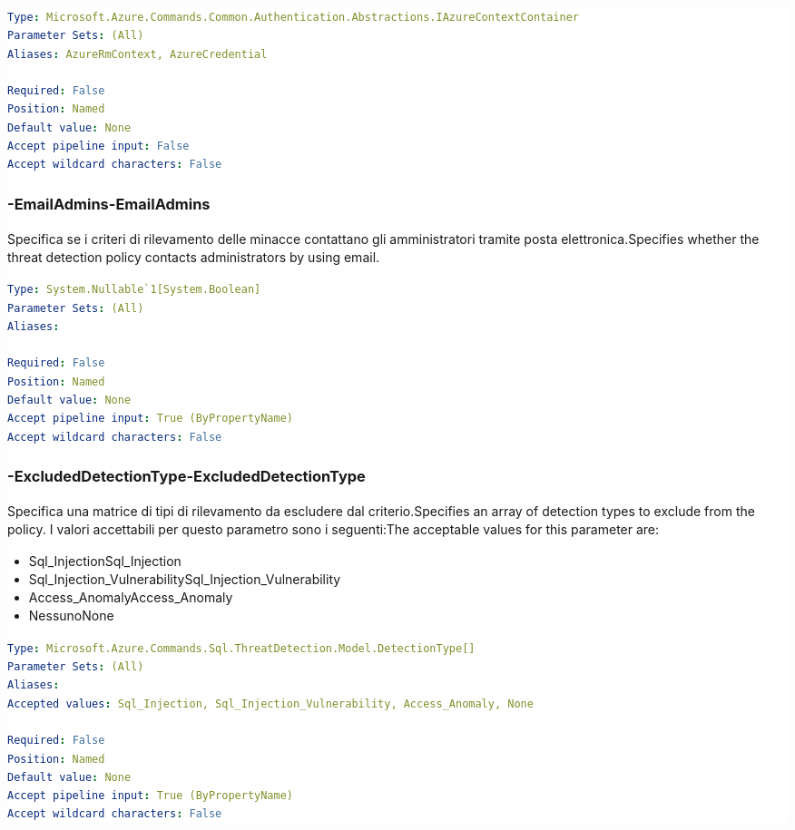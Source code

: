 ```yaml
Type: Microsoft.Azure.Commands.Common.Authentication.Abstractions.IAzureContextContainer
Parameter Sets: (All)
Aliases: AzureRmContext, AzureCredential

Required: False
Position: Named
Default value: None
Accept pipeline input: False
Accept wildcard characters: False
```

### <span data-ttu-id="06009-118">-EmailAdmins</span><span class="sxs-lookup"><span data-stu-id="06009-118">-EmailAdmins</span></span>
<span data-ttu-id="06009-119">Specifica se i criteri di rilevamento delle minacce contattano gli amministratori tramite posta elettronica.</span><span class="sxs-lookup"><span data-stu-id="06009-119">Specifies whether the threat detection policy contacts administrators by using email.</span></span>

```yaml
Type: System.Nullable`1[System.Boolean]
Parameter Sets: (All)
Aliases:

Required: False
Position: Named
Default value: None
Accept pipeline input: True (ByPropertyName)
Accept wildcard characters: False
```

### <span data-ttu-id="06009-120">-ExcludedDetectionType</span><span class="sxs-lookup"><span data-stu-id="06009-120">-ExcludedDetectionType</span></span>
<span data-ttu-id="06009-121">Specifica una matrice di tipi di rilevamento da escludere dal criterio.</span><span class="sxs-lookup"><span data-stu-id="06009-121">Specifies an array of detection types to exclude from the policy.</span></span>
<span data-ttu-id="06009-122">I valori accettabili per questo parametro sono i seguenti:</span><span class="sxs-lookup"><span data-stu-id="06009-122">The acceptable values for this parameter are:</span></span>
- <span data-ttu-id="06009-123">Sql_Injection</span><span class="sxs-lookup"><span data-stu-id="06009-123">Sql_Injection</span></span> 
- <span data-ttu-id="06009-124">Sql_Injection_Vulnerability</span><span class="sxs-lookup"><span data-stu-id="06009-124">Sql_Injection_Vulnerability</span></span> 
- <span data-ttu-id="06009-125">Access_Anomaly</span><span class="sxs-lookup"><span data-stu-id="06009-125">Access_Anomaly</span></span> 
- <span data-ttu-id="06009-126">Nessuno</span><span class="sxs-lookup"><span data-stu-id="06009-126">None</span></span>

```yaml
Type: Microsoft.Azure.Commands.Sql.ThreatDetection.Model.DetectionType[]
Parameter Sets: (All)
Aliases:
Accepted values: Sql_Injection, Sql_Injection_Vulnerability, Access_Anomaly, None

Required: False
Position: Named
Default value: None
Accept pipeline input: True (ByPropertyName)
Accept wildcard characters: False
```
